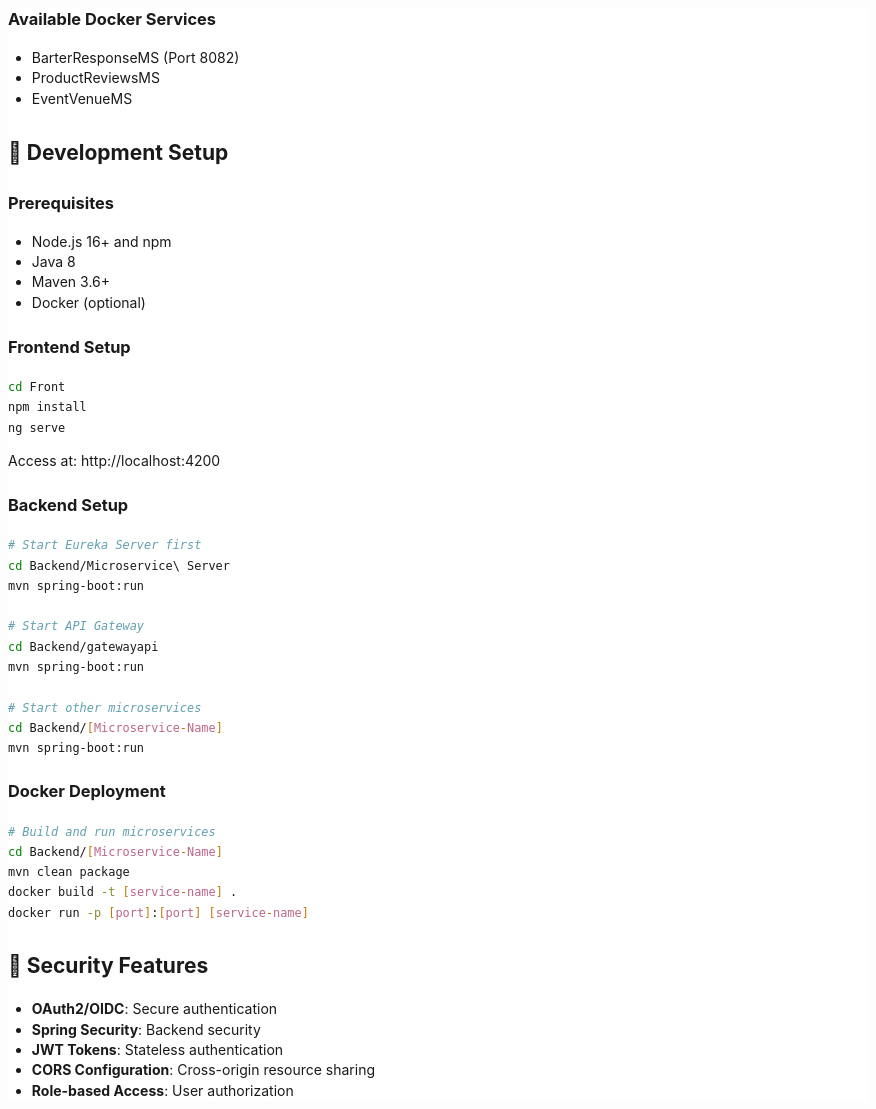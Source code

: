 ### Available Docker Services
- BarterResponseMS (Port 8082)
- ProductReviewsMS
- EventVenueMS

## 🚀 Development Setup

### Prerequisites
- Node.js 16+ and npm
- Java 8
- Maven 3.6+
- Docker (optional)

### Frontend Setup
```bash
cd Front
npm install
ng serve
```
Access at: http://localhost:4200

### Backend Setup
```bash
# Start Eureka Server first
cd Backend/Microservice\ Server
mvn spring-boot:run

# Start API Gateway
cd Backend/gatewayapi
mvn spring-boot:run

# Start other microservices
cd Backend/[Microservice-Name]
mvn spring-boot:run
```

### Docker Deployment
```bash
# Build and run microservices
cd Backend/[Microservice-Name]
mvn clean package
docker build -t [service-name] .
docker run -p [port]:[port] [service-name]
```

## 🔐 Security Features

- **OAuth2/OIDC**: Secure authentication
- **Spring Security**: Backend security
- **JWT Tokens**: Stateless authentication
- **CORS Configuration**: Cross-origin resource sharing
- **Role-based Access**: User authorization
